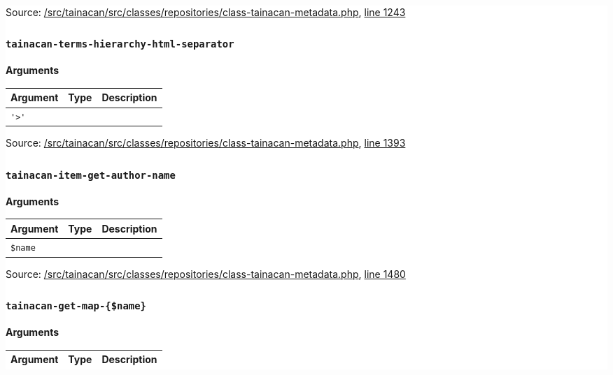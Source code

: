 Source: [/src/tainacan/src/classes/repositories/class-tainacan-metadata.php](src/classes/repositories/class-tainacan-metadata.php), [line 1243](src/classes/repositories/class-tainacan-metadata.php#L1243-L1243)

### `tainacan-terms-hierarchy-html-separator`

**Arguments**

Argument | Type | Description
-------- | ---- | -----------
`'>'` |  | 

Source: [/src/tainacan/src/classes/repositories/class-tainacan-metadata.php](src/classes/repositories/class-tainacan-metadata.php), [line 1393](src/classes/repositories/class-tainacan-metadata.php#L1393-L1393)

### `tainacan-item-get-author-name`

**Arguments**

Argument | Type | Description
-------- | ---- | -----------
`$name` |  | 

Source: [/src/tainacan/src/classes/repositories/class-tainacan-metadata.php](src/classes/repositories/class-tainacan-metadata.php), [line 1480](src/classes/repositories/class-tainacan-metadata.php#L1480-L1480)

### `tainacan-get-map-{$name}`

**Arguments**

Argument | Type | Description
-------- | ---- | -----------